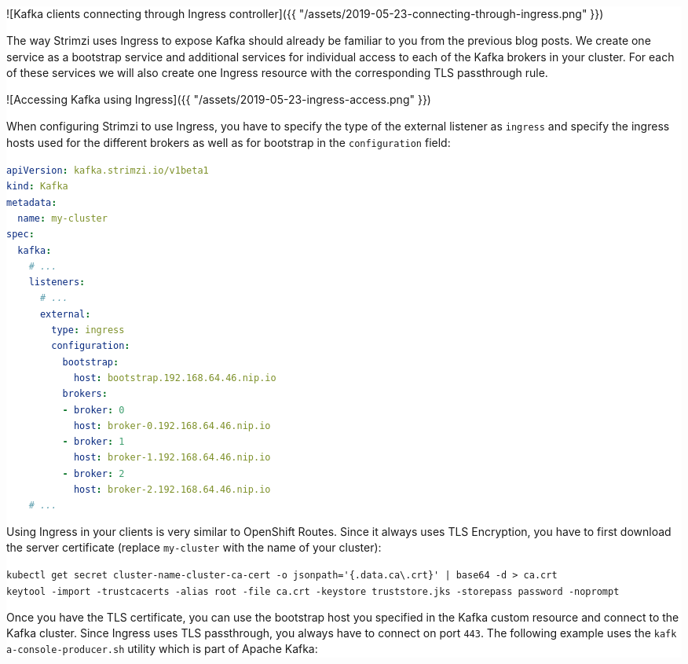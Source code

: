 ![Kafka clients connecting through Ingress controller]({{ "/assets/2019-05-23-connecting-through-ingress.png" }})

The way Strimzi uses Ingress to expose Kafka should already be familiar to you from the previous blog posts.
We create one service as a bootstrap service and additional services for individual access to each of the Kafka brokers in your cluster.
For each of these services we will also create one Ingress resource with the corresponding TLS passthrough rule.

![Accessing Kafka using Ingress]({{ "/assets/2019-05-23-ingress-access.png" }})

When configuring Strimzi to use Ingress, you have to specify the type of the external listener as `ingress` and specify the ingress hosts used for the different brokers as well as for bootstrap in the `configuration` field:

```yaml
apiVersion: kafka.strimzi.io/v1beta1
kind: Kafka
metadata:
  name: my-cluster
spec:
  kafka:
    # ...
    listeners:
      # ...
      external:
        type: ingress
        configuration:
          bootstrap:
            host: bootstrap.192.168.64.46.nip.io
          brokers:
          - broker: 0
            host: broker-0.192.168.64.46.nip.io
          - broker: 1
            host: broker-1.192.168.64.46.nip.io
          - broker: 2
            host: broker-2.192.168.64.46.nip.io
    # ...
```

Using Ingress in your clients is very similar to OpenShift Routes.
Since it always uses TLS Encryption, you have to first download the server certificate (replace `my-cluster` with the name of your cluster):

```
kubectl get secret cluster-name-cluster-ca-cert -o jsonpath='{.data.ca\.crt}' | base64 -d > ca.crt
keytool -import -trustcacerts -alias root -file ca.crt -keystore truststore.jks -storepass password -noprompt
```

Once you have the TLS certificate, you can use the bootstrap host you specified in the Kafka custom resource and connect to the Kafka cluster.
Since Ingress uses TLS passthrough, you always have to connect on port `443`.
The following example uses the `kafka-console-producer.sh` utility which is part of Apache Kafka:

